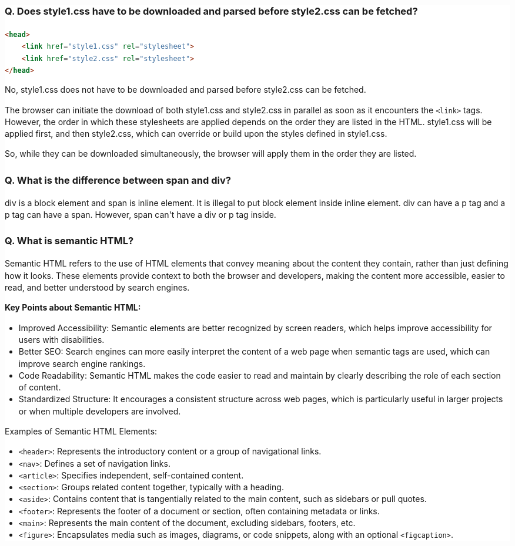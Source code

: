 ### Q. Does style1.css have to be downloaded and parsed before style2.css can be fetched?

```html
<head>
    <link href="style1.css" rel="stylesheet">
    <link href="style2.css" rel="stylesheet">
</head>
```

No, style1.css does not have to be downloaded and parsed before style2.css can be fetched.

The browser can initiate the download of both style1.css and style2.css in parallel as soon as it encounters the `<link>` tags. However, the order in which these stylesheets are applied depends on the order they are listed in the HTML. style1.css will be applied first, and then style2.css, which can override or build upon the styles defined in style1.css.

So, while they can be downloaded simultaneously, the browser will apply them in the order they are listed.

### Q. What is the difference between span and div?

div is a block element and span is inline element.
It is illegal to put block element inside inline element. div can have a p tag and a p tag can have a span. However, span can't have a div or p tag inside.

### Q. What is semantic HTML?

Semantic HTML refers to the use of HTML elements that convey meaning about the content they contain, rather than just defining how it looks. These elements provide context to both the browser and developers, making the content more accessible, easier to read, and better understood by search engines.

**Key Points about Semantic HTML:**
  - Improved Accessibility: Semantic elements are better recognized by screen readers, which helps improve accessibility for users with disabilities.
  - Better SEO: Search engines can more easily interpret the content of a web page when semantic tags are used, which can improve search engine rankings.
  - Code Readability: Semantic HTML makes the code easier to read and maintain by clearly describing the role of each section of content.
  - Standardized Structure: It encourages a consistent structure across web pages, which is particularly useful in larger projects or when multiple developers are involved.

Examples of Semantic HTML Elements:  
  - `<header>`: Represents the introductory content or a group of navigational links.  
  - `<nav>`: Defines a set of navigation links.  
  - `<article>`: Specifies independent, self-contained content.  
  - `<section>`: Groups related content together, typically with a heading.  
  - `<aside>`: Contains content that is tangentially related to the main content, such as sidebars or pull quotes.  
  - `<footer>`: Represents the footer of a document or section, often containing metadata or links.  
  - `<main>`: Represents the main content of the document, excluding sidebars, footers, etc.   
  - `<figure>`: Encapsulates media such as images, diagrams, or code snippets, along with an optional `<figcaption>`.  
